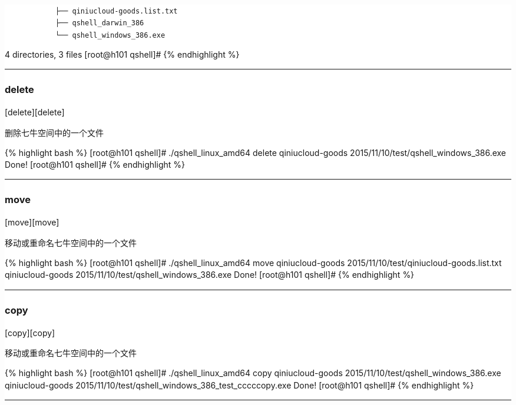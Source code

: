                 ├── qiniucloud-goods.list.txt
                ├── qshell_darwin_386
                └── qshell_windows_386.exe

4 directories, 3 files
[root@h101 qshell]# 
{% endhighlight %}

---

### delete



[delete][delete]

删除七牛空间中的一个文件

{% highlight bash %}
[root@h101 qshell]# ./qshell_linux_amd64  delete   qiniucloud-goods  2015/11/10/test/qshell_windows_386.exe 
Done!
[root@h101 qshell]#
{% endhighlight %}

---

### move


[move][move]

移动或重命名七牛空间中的一个文件

{% highlight bash %}
[root@h101 qshell]# ./qshell_linux_amd64  move    qiniucloud-goods  2015/11/10/test/qiniucloud-goods.list.txt  qiniucloud-goods  2015/11/10/test/qshell_windows_386.exe 
Done!
[root@h101 qshell]# 
{% endhighlight %}

---

### copy


[copy][copy]

移动或重命名七牛空间中的一个文件

{% highlight bash %}
[root@h101 qshell]# ./qshell_linux_amd64  copy     qiniucloud-goods  2015/11/10/test/qshell_windows_386.exe   qiniucloud-goods  2015/11/10/test/qshell_windows_386_test_cccccopy.exe 
Done!
[root@h101 qshell]# 
{% endhighlight %}

---
